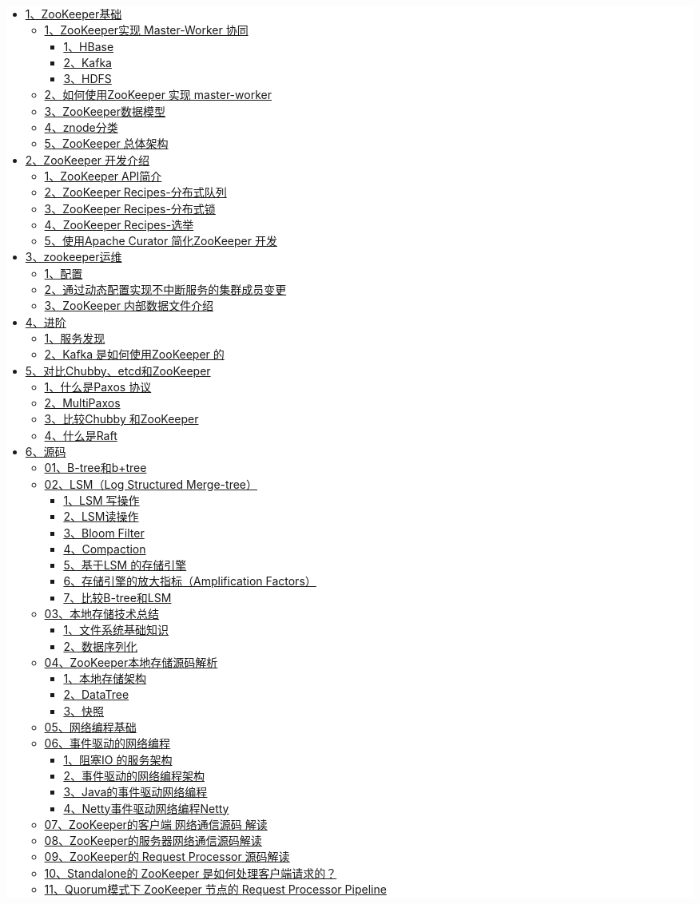 


- [1、ZooKeeper基础](#1zookeeper基础)
    - [1、ZooKeeper实现 Master-Worker 协同](#1zookeeper实现-master-worker-协同)
        - [1、HBase](#1hbase)
        - [2、Kafka](#2kafka)
        - [3、HDFS](#3hdfs)
    - [2、如何使用ZooKeeper 实现 master-worker](#2如何使用zookeeper-实现-master-worker)
    - [3、ZooKeeper数据模型](#3zookeeper数据模型)
    - [4、znode分类](#4znode分类)
    - [5、ZooKeeper 总体架构](#5zookeeper-总体架构)
- [2、ZooKeeper 开发介绍](#2zookeeper-开发介绍)
    - [1、ZooKeeper API简介](#1zookeeper-api简介)
    - [2、ZooKeeper Recipes-分布式队列](#2zookeeper-recipes-分布式队列)
    - [3、ZooKeeper Recipes-分布式锁](#3zookeeper-recipes-分布式锁)
    - [4、ZooKeeper Recipes-选举](#4zookeeper-recipes-选举)
    - [5、使用Apache Curator 简化ZooKeeper 开发](#5使用apache-curator-简化zookeeper-开发)
- [3、zookeeper运维](#3zookeeper运维)
    - [1、配置](#1配置)
    - [2、通过动态配置实现不中断服务的集群成员变更](#2通过动态配置实现不中断服务的集群成员变更)
    - [3、ZooKeeper 内部数据文件介绍](#3zookeeper-内部数据文件介绍)
- [4、进阶](#4进阶)
    - [1、服务发现](#1服务发现)
    - [2、Kafka 是如何使用ZooKeeper 的](#2kafka-是如何使用zookeeper-的)
- [5、对比Chubby、etcd和ZooKeeper](#5对比chubbyetcd和zookeeper)
    - [1、什么是Paxos 协议](#1什么是paxos-协议)
    - [2、MultiPaxos](#2multipaxos)
    - [3、比较Chubby 和ZooKeeper](#3比较chubby-和zookeeper)
    - [4、什么是Raft](#4什么是raft)
- [6、源码](#6源码)
    - [01、B-tree和b+tree](#01b-tree和btree)
    - [02、LSM（Log Structured Merge-tree）](#02lsmlog-structured-merge-tree)
        - [1、LSM 写操作](#1lsm-写操作)
        - [2、LSM读操作](#2lsm读操作)
        - [3、Bloom Filter](#3bloom-filter)
        - [4、Compaction](#4compaction)
        - [5、基于LSM 的存储引擎](#5基于lsm-的存储引擎)
        - [6、存储引擎的放大指标（Amplification Factors）](#6存储引擎的放大指标amplification-factors)
        - [7、比较B-tree和LSM](#7比较b-tree和lsm)
    - [03、本地存储技术总结](#03本地存储技术总结)
        - [1、文件系统基础知识](#1文件系统基础知识)
        - [2、数据序列化](#2数据序列化)
    - [04、ZooKeeper本地存储源码解析](#04zookeeper本地存储源码解析)
        - [1、本地存储架构](#1本地存储架构)
        - [2、DataTree](#2datatree)
        - [3、快照](#3快照)
    - [05、网络编程基础](#05网络编程基础)
    - [06、事件驱动的网络编程](#06事件驱动的网络编程)
        - [1、阻塞IO 的服务架构](#1阻塞io-的服务架构)
        - [2、事件驱动的网络编程架构](#2事件驱动的网络编程架构)
        - [3、Java的事件驱动网络编程](#3java的事件驱动网络编程)
        - [4、Netty事件驱动网络编程Netty](#4netty事件驱动网络编程netty)
    - [07、ZooKeeper的客户端 网络通信源码 解读](#07zookeeper的客户端-网络通信源码-解读)
    - [08、ZooKeeper的服务器网络通信源码解读](#08zookeeper的服务器网络通信源码解读)
    - [09、ZooKeeper的 Request Processor 源码解读](#09zookeeper的-request-processor-源码解读)
    - [10、Standalone的 ZooKeeper 是如何处理客户端请求的？](#10standalone的-zookeeper-是如何处理客户端请求的)
    - [11、Quorum模式下 ZooKeeper 节点的 Request Processor Pipeline](#11quorum模式下-zookeeper-节点的-request-processor-pipeline)
